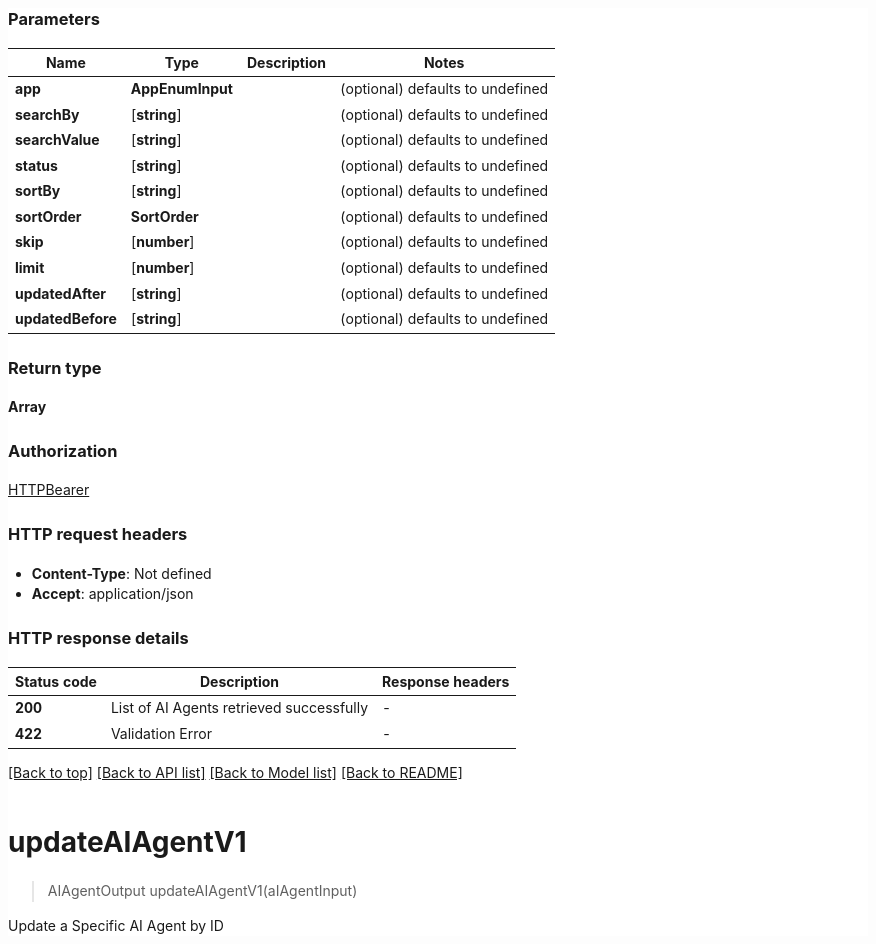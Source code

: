 ### Parameters

|Name | Type | Description  | Notes|
|------------- | ------------- | ------------- | -------------|
| **app** | **AppEnumInput** |  | (optional) defaults to undefined|
| **searchBy** | [**string**] |  | (optional) defaults to undefined|
| **searchValue** | [**string**] |  | (optional) defaults to undefined|
| **status** | [**string**] |  | (optional) defaults to undefined|
| **sortBy** | [**string**] |  | (optional) defaults to undefined|
| **sortOrder** | **SortOrder** |  | (optional) defaults to undefined|
| **skip** | [**number**] |  | (optional) defaults to undefined|
| **limit** | [**number**] |  | (optional) defaults to undefined|
| **updatedAfter** | [**string**] |  | (optional) defaults to undefined|
| **updatedBefore** | [**string**] |  | (optional) defaults to undefined|


### Return type

**Array<AIAgentOutput>**

### Authorization

[HTTPBearer](../README.md#HTTPBearer)

### HTTP request headers

 - **Content-Type**: Not defined
 - **Accept**: application/json


### HTTP response details
| Status code | Description | Response headers |
|-------------|-------------|------------------|
|**200** | List of AI Agents retrieved successfully |  -  |
|**422** | Validation Error |  -  |

[[Back to top]](#) [[Back to API list]](../README.md#documentation-for-api-endpoints) [[Back to Model list]](../README.md#documentation-for-models) [[Back to README]](../README.md)

# **updateAIAgentV1**
> AIAgentOutput updateAIAgentV1(aIAgentInput)

Update a Specific AI Agent by ID
